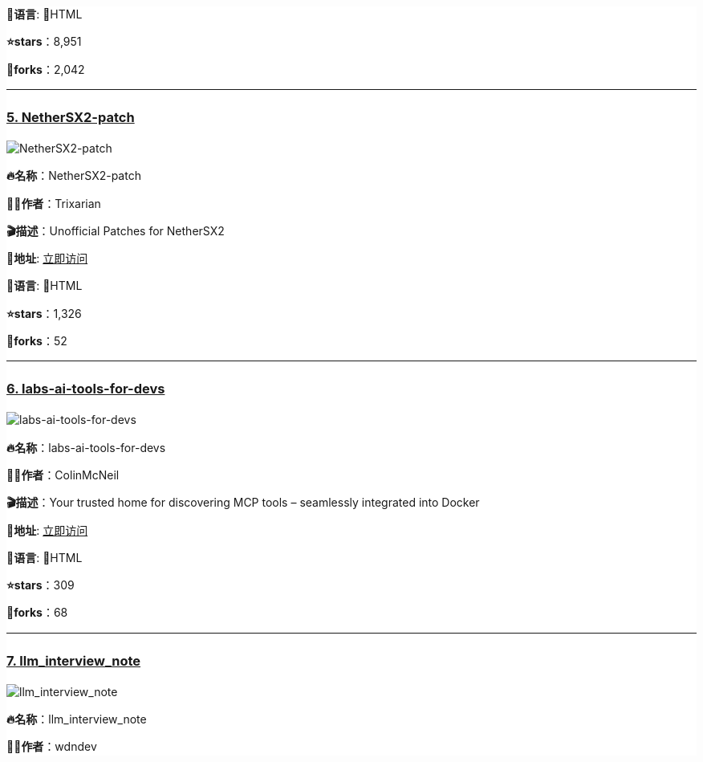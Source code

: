 **👀语言**: 🔺HTML 

**⭐stars**：8,951 

**📍forks**：2,042 

--- 

### [5. NetherSX2-patch](https://github.com//Trixarian/NetherSX2-patch) 

![NetherSX2-patch](https://s0.wp.com/mshots/v1/https://github.com//Trixarian/NetherSX2-patch?w=600&h=450) 

**🔥名称**：NetherSX2-patch 

**🧑‍💻作者**：Trixarian 

**🎬描述**：Unofficial Patches for NetherSX2 

**🔗地址**: [立即访问](https://github.com//Trixarian/NetherSX2-patch) 

**👀语言**: 🔺HTML 

**⭐stars**：1,326 

**📍forks**：52 

--- 

### [6. labs-ai-tools-for-devs](https://github.com//docker/labs-ai-tools-for-devs) 

![labs-ai-tools-for-devs](https://s0.wp.com/mshots/v1/https://github.com//docker/labs-ai-tools-for-devs?w=600&h=450) 

**🔥名称**：labs-ai-tools-for-devs 

**🧑‍💻作者**：ColinMcNeil 

**🎬描述**：Your trusted home for discovering MCP tools – seamlessly integrated into Docker 

**🔗地址**: [立即访问](https://github.com//docker/labs-ai-tools-for-devs) 

**👀语言**: 🔺HTML 

**⭐stars**：309 

**📍forks**：68 

--- 

### [7. llm_interview_note](https://github.com//wdndev/llm_interview_note) 

![llm_interview_note](https://s0.wp.com/mshots/v1/https://github.com//wdndev/llm_interview_note?w=600&h=450) 

**🔥名称**：llm_interview_note 

**🧑‍💻作者**：wdndev 
